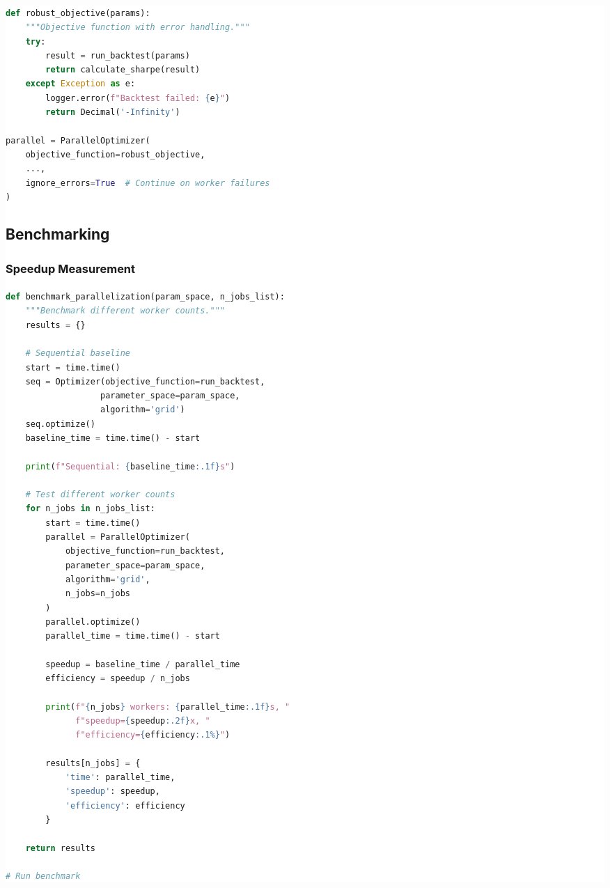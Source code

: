 ```python
def robust_objective(params):
    """Objective function with error handling."""
    try:
        result = run_backtest(params)
        return calculate_sharpe(result)
    except Exception as e:
        logger.error(f"Backtest failed: {e}")
        return Decimal('-Infinity')

parallel = ParallelOptimizer(
    objective_function=robust_objective,
    ...,
    ignore_errors=True  # Continue on worker failures
)
```

## Benchmarking

### Speedup Measurement

```python
def benchmark_parallelization(param_space, n_jobs_list):
    """Benchmark different worker counts."""
    results = {}

    # Sequential baseline
    start = time.time()
    seq = Optimizer(objective_function=run_backtest,
                   parameter_space=param_space,
                   algorithm='grid')
    seq.optimize()
    baseline_time = time.time() - start

    print(f"Sequential: {baseline_time:.1f}s")

    # Test different worker counts
    for n_jobs in n_jobs_list:
        start = time.time()
        parallel = ParallelOptimizer(
            objective_function=run_backtest,
            parameter_space=param_space,
            algorithm='grid',
            n_jobs=n_jobs
        )
        parallel.optimize()
        parallel_time = time.time() - start

        speedup = baseline_time / parallel_time
        efficiency = speedup / n_jobs

        print(f"{n_jobs} workers: {parallel_time:.1f}s, "
              f"speedup={speedup:.2f}x, "
              f"efficiency={efficiency:.1%}")

        results[n_jobs] = {
            'time': parallel_time,
            'speedup': speedup,
            'efficiency': efficiency
        }

    return results

# Run benchmark
```